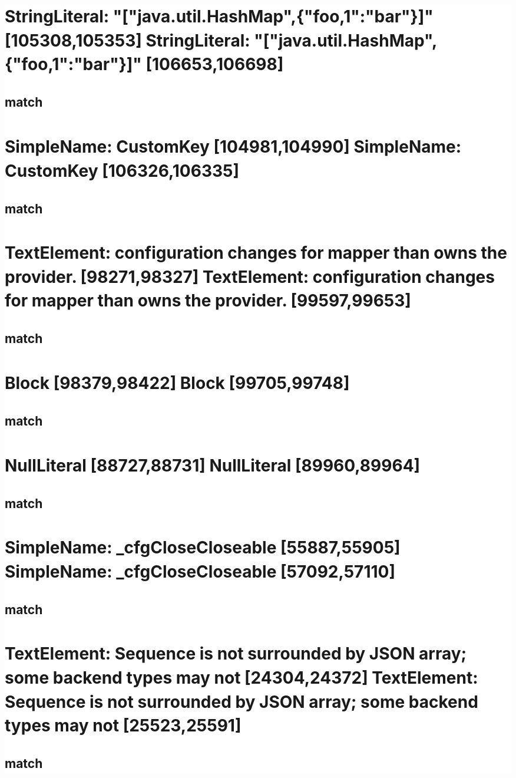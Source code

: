 StringLiteral: "[\"java.util.HashMap\",{\"foo,1\":\"bar\"}]" [105308,105353]
StringLiteral: "[\"java.util.HashMap\",{\"foo,1\":\"bar\"}]" [106653,106698]
===
match
---
SimpleName: CustomKey [104981,104990]
SimpleName: CustomKey [106326,106335]
===
match
---
TextElement: configuration changes for mapper than owns the provider. [98271,98327]
TextElement: configuration changes for mapper than owns the provider. [99597,99653]
===
match
---
Block [98379,98422]
Block [99705,99748]
===
match
---
NullLiteral [88727,88731]
NullLiteral [89960,89964]
===
match
---
SimpleName: _cfgCloseCloseable [55887,55905]
SimpleName: _cfgCloseCloseable [57092,57110]
===
match
---
TextElement: Sequence is not surrounded by JSON array; some backend types may not [24304,24372]
TextElement: Sequence is not surrounded by JSON array; some backend types may not [25523,25591]
===
match
---
